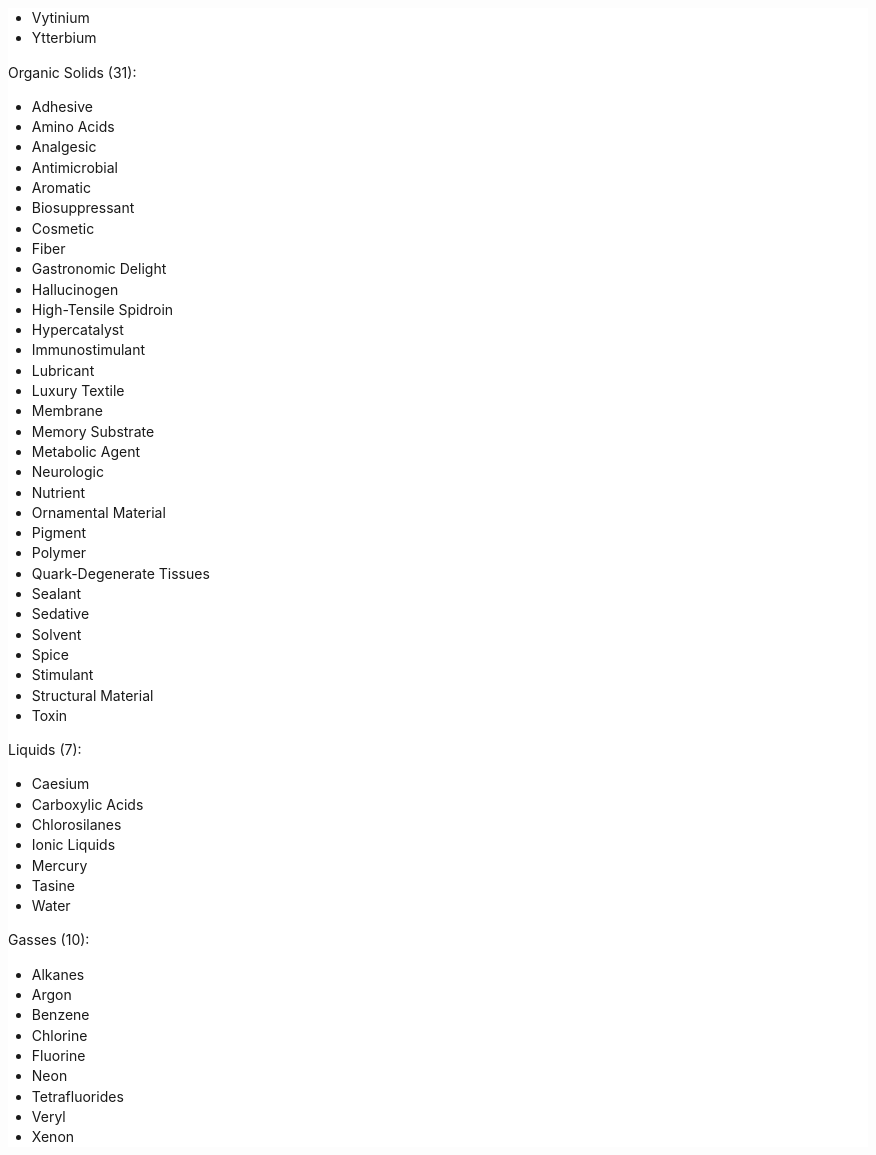 - Vytinium
- Ytterbium

Organic Solids (31):

- Adhesive
- Amino Acids
- Analgesic
- Antimicrobial
- Aromatic
- Biosuppressant
- Cosmetic
- Fiber
- Gastronomic Delight
- Hallucinogen
- High-Tensile Spidroin
- Hypercatalyst
- Immunostimulant
- Lubricant
- Luxury Textile
- Membrane
- Memory Substrate
- Metabolic Agent
- Neurologic
- Nutrient
- Ornamental Material
- Pigment
- Polymer
- Quark-Degenerate Tissues
- Sealant
- Sedative
- Solvent
- Spice
- Stimulant
- Structural Material
- Toxin

Liquids (7):

- Caesium
- Carboxylic Acids
- Chlorosilanes
- Ionic Liquids
- Mercury
- Tasine
- Water

Gasses (10):

- Alkanes
- Argon
- Benzene
- Chlorine
- Fluorine
- Neon
- Tetrafluorides
- Veryl
- Xenon
